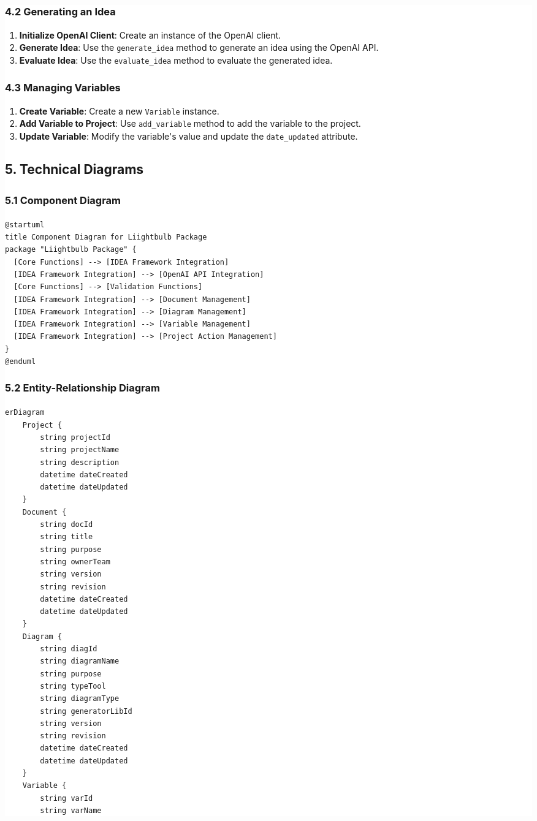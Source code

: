 ### 4.2 Generating an Idea
1. **Initialize OpenAI Client**: Create an instance of the OpenAI client.
2. **Generate Idea**: Use the `generate_idea` method to generate an idea using the OpenAI API.
3. **Evaluate Idea**: Use the `evaluate_idea` method to evaluate the generated idea.

### 4.3 Managing Variables
1. **Create Variable**: Create a new `Variable` instance.
2. **Add Variable to Project**: Use `add_variable` method to add the variable to the project.
3. **Update Variable**: Modify the variable's value and update the `date_updated` attribute.

## 5. Technical Diagrams
### 5.1 Component Diagram
```plantuml
@startuml
title Component Diagram for Liightbulb Package
package "Liightbulb Package" {
  [Core Functions] --> [IDEA Framework Integration]
  [IDEA Framework Integration] --> [OpenAI API Integration]
  [Core Functions] --> [Validation Functions]
  [IDEA Framework Integration] --> [Document Management]
  [IDEA Framework Integration] --> [Diagram Management]
  [IDEA Framework Integration] --> [Variable Management]
  [IDEA Framework Integration] --> [Project Action Management]
}
@enduml
```

### 5.2 Entity-Relationship Diagram
```mermaid
erDiagram
    Project {
        string projectId
        string projectName
        string description
        datetime dateCreated
        datetime dateUpdated
    }
    Document {
        string docId
        string title
        string purpose
        string ownerTeam
        string version
        string revision
        datetime dateCreated
        datetime dateUpdated
    }
    Diagram {
        string diagId
        string diagramName
        string purpose
        string typeTool
        string diagramType
        string generatorLibId
        string version
        string revision
        datetime dateCreated
        datetime dateUpdated
    }
    Variable {
        string varId
        string varName
```
